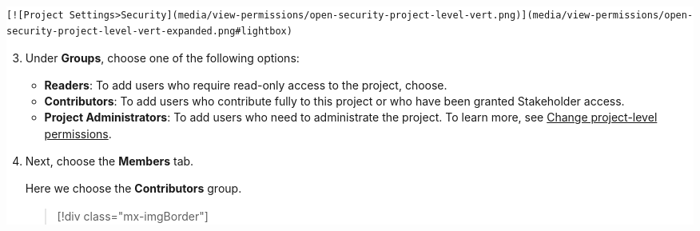 	[![Project Settings>Security](media/view-permissions/open-security-project-level-vert.png)](media/view-permissions/open-security-project-level-vert-expanded.png#lightbox) 

3. Under **Groups**, choose one of the following options:
   - **Readers**: To add users who require read-only access to the project, choose.
   - **Contributors**: To add users who contribute fully to this project or who have been granted Stakeholder access.
   - **Project Administrators**: To add users who need to administrate the project. To learn more, see [Change project-level permissions](change-project-level-permissions.md).

4. Next, choose the **Members** tab.

   Here we choose the **Contributors** group.

	> [!div class="mx-imgBorder"]  